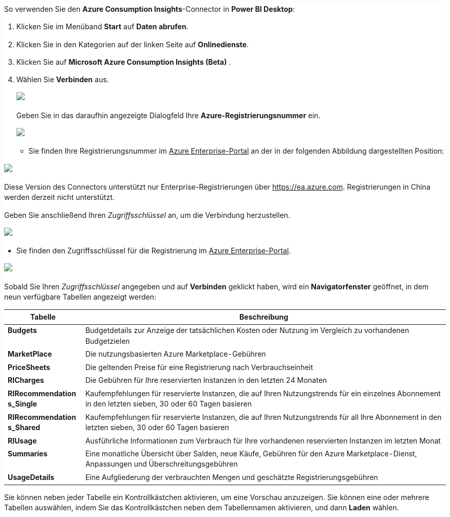 So verwenden Sie den **Azure Consumption Insights**-Connector in **Power BI Desktop**: 

1. Klicken Sie im Menüband **Start** auf **Daten abrufen**.

1. Klicken Sie in den Kategorien auf der linken Seite auf **Onlinedienste**.  

1. Klicken Sie auf **Microsoft Azure Consumption Insights (Beta)** . 

1. Wählen Sie **Verbinden** aus.

   ![](media/desktop-connect-azure-consumption-insights/azure-consumption-insights_01b.png)

   Geben Sie in das daraufhin angezeigte Dialogfeld Ihre **Azure-Registrierungsnummer** ein.

   ![](media/desktop-connect-azure-consumption-insights/azure-consumption-insights_02.png)

   * Sie finden Ihre Registrierungsnummer im [Azure Enterprise-Portal](https://ea.azure.com) an der in der folgenden Abbildung dargestellten Position:

  ![](media/desktop-connect-azure-consumption-insights/azure-consumption-insights_08.png)

   Diese Version des Connectors unterstützt nur Enterprise-Registrierungen über https://ea.azure.com. Registrierungen in China werden derzeit nicht unterstützt.

   Geben Sie anschließend Ihren *Zugriffsschlüssel* an, um die Verbindung herzustellen.

   ![](media/desktop-connect-azure-consumption-insights/azure-consumption-insights_03.png)

   * Sie finden den Zugriffsschlüssel für die Registrierung im [Azure Enterprise-Portal](https://ea.azure.com).

  ![](media/desktop-connect-azure-consumption-insights/azure-consumption-insights_09.png)

Sobald Sie Ihren *Zugriffsschlüssel* angegeben und auf **Verbinden** geklickt haben, wird ein **Navigatorfenster** geöffnet, in dem neun verfügbare Tabellen angezeigt werden:

| Tabelle        | Beschreibung |
|------------- | -------------------------------------------------------------|
| **Budgets** | Budgetdetails zur Anzeige der tatsächlichen Kosten oder Nutzung im Vergleich zu vorhandenen Budgetzielen |
| **MarketPlace** | Die nutzungsbasierten Azure Marketplace-Gebühren |
| **PriceSheets** | Die geltenden Preise für eine Registrierung nach Verbrauchseinheit |
| **RICharges** | Die Gebühren für Ihre reservierten Instanzen in den letzten 24 Monaten |
| **RIRecommendations_Single** | Kaufempfehlungen für reservierte Instanzen, die auf Ihren Nutzungstrends für ein einzelnes Abonnement in den letzten sieben, 30 oder 60 Tagen basieren |
| **RIRecommendations_Shared** | Kaufempfehlungen für reservierte Instanzen, die auf Ihren Nutzungstrends für all Ihre Abonnement in den letzten sieben, 30 oder 60 Tagen basieren |
| **RIUsage** | Ausführliche Informationen zum Verbrauch für Ihre vorhandenen reservierten Instanzen im letzten Monat |
| **Summaries** | Eine monatliche Übersicht über Salden, neue Käufe, Gebühren für den Azure Marketplace-Dienst, Anpassungen und Überschreitungsgebühren |
| **UsageDetails** | Eine Aufgliederung der verbrauchten Mengen und geschätzte Registrierungsgebühren |

Sie können neben jeder Tabelle ein Kontrollkästchen aktivieren, um eine Vorschau anzuzeigen. Sie können eine oder mehrere Tabellen auswählen, indem Sie das Kontrollkästchen neben dem Tabellennamen aktivieren, und dann **Laden** wählen.
